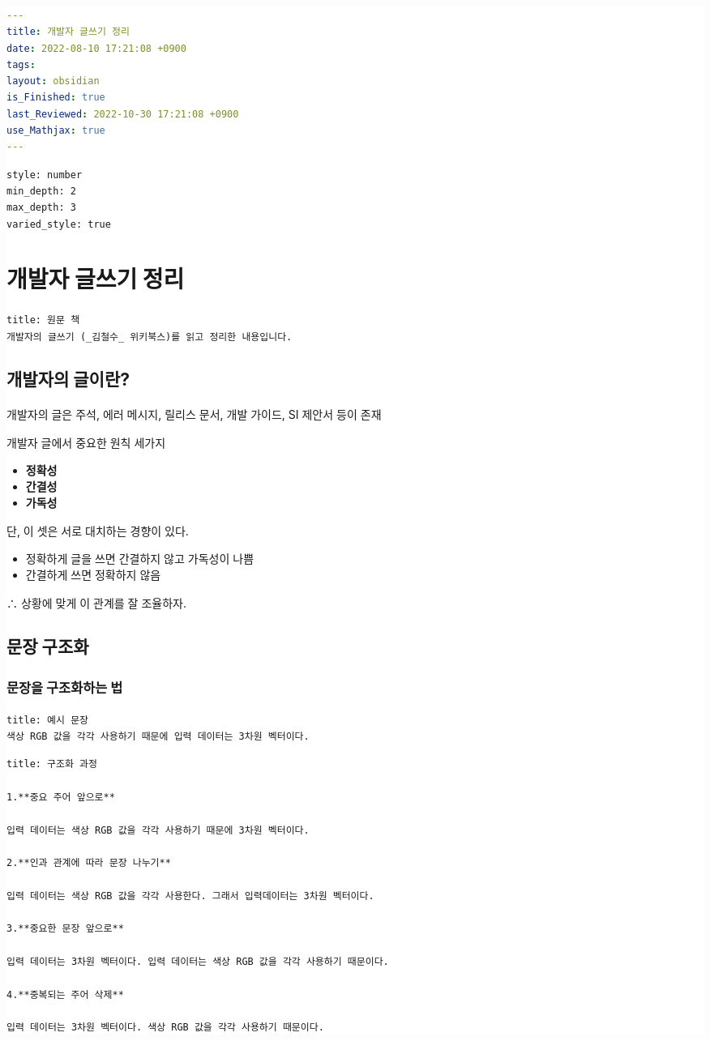 ```yaml
---
title: 개발자 글쓰기 정리
date: 2022-08-10 17:21:08 +0900
tags: 
layout: obsidian
is_Finished: true
last_Reviewed: 2022-10-30 17:21:08 +0900
use_Mathjax: true
---
```


```toc
style: number
min_depth: 2
max_depth: 3
varied_style: true
```

# 개발자 글쓰기 정리
```ad-info
title: 원문 책
개발자의 글쓰기 (_김철수_ 위키북스)를 읽고 정리한 내용입니다.
```
## 개발자의 글이란?
개발자의 글은 주석, 에러 메시지, 릴리스 문서, 개발 가이드, SI 제안서 등이 존재

개발자 글에서 중요한 원칙 세가지
- **정확성**
- **간결성**
- **가독성**

단, 이 셋은 서로 대치하는 경향이 있다. 
- 정확하게 글을 쓰면 간결하지 않고 가독성이 나쁨
- 간결하게 쓰면 정확하지 않음

∴ 상황에 맞게 이 관계를 잘 조율하자.

## 문장 구조화
### 문장을 구조화하는 법
```ad-example
title: 예시 문장
색상 RGB 값을 각각 사용하기 때문에 입력 데이터는 3차원 벡터이다.
```
```ad-example
title: 구조화 과정

1.**중요 주어 앞으로**

입력 데이터는 색상 RGB 값을 각각 사용하기 때문에 3차원 벡터이다.

2.**인과 관계에 따라 문장 나누기**

입력 데이터는 색상 RGB 값을 각각 사용한다. 그래서 입력데이터는 3차원 벡터이다.

3.**중요한 문장 앞으로**

입력 데이터는 3차원 벡터이다. 입력 데이터는 색상 RGB 값을 각각 사용하기 때문이다.

4.**중복되는 주어 삭제**

입력 데이터는 3차원 벡터이다. 색상 RGB 값을 각각 사용하기 때문이다.
```
